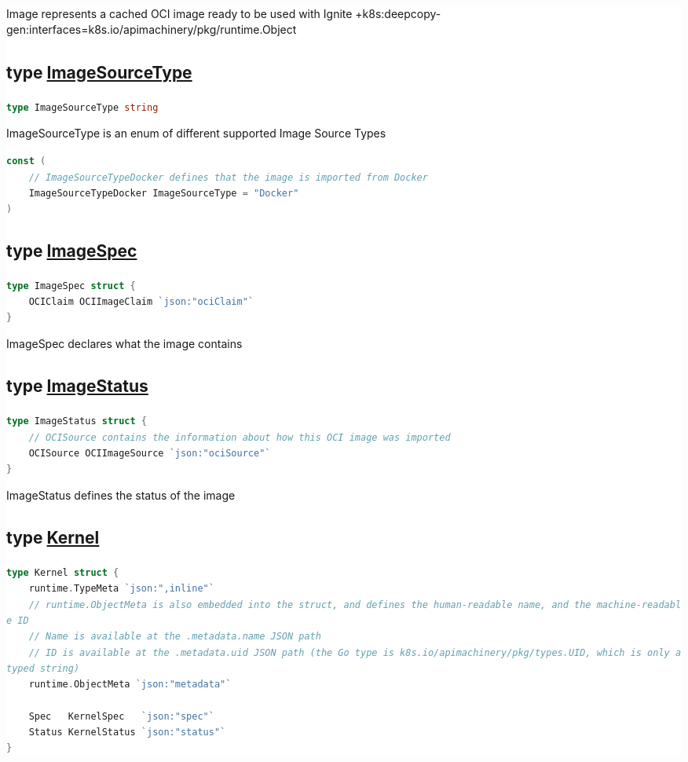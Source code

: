 Image represents a cached OCI image ready to be used with Ignite
+k8s:deepcopy-gen:interfaces=k8s.io/apimachinery/pkg/runtime.Object

## <a name="ImageSourceType">type</a> [ImageSourceType](https://github.com/weaveworks/ignite/tree/master/pkg/apis/ignite/v1alpha1/types.go?s=1060:1087#L35)

``` go
type ImageSourceType string
```

ImageSourceType is an enum of different supported Image Source Types

``` go
const (
    // ImageSourceTypeDocker defines that the image is imported from Docker
    ImageSourceTypeDocker ImageSourceType = "Docker"
)
```

## <a name="ImageSpec">type</a> [ImageSpec](https://github.com/weaveworks/ignite/tree/master/pkg/apis/ignite/v1alpha1/types.go?s=919:986#L30)

``` go
type ImageSpec struct {
    OCIClaim OCIImageClaim `json:"ociClaim"`
}
```

ImageSpec declares what the image contains

## <a name="ImageStatus">type</a> [ImageStatus](https://github.com/weaveworks/ignite/tree/master/pkg/apis/ignite/v1alpha1/types.go?s=2385:2534#L69)

``` go
type ImageStatus struct {
    // OCISource contains the information about how this OCI image was imported
    OCISource OCIImageSource `json:"ociSource"`
}
```

ImageStatus defines the status of the image

## <a name="Kernel">type</a> [Kernel](https://github.com/weaveworks/ignite/tree/master/pkg/apis/ignite/v1alpha1/types.go?s=4919:5395#L133)

``` go
type Kernel struct {
    runtime.TypeMeta `json:",inline"`
    // runtime.ObjectMeta is also embedded into the struct, and defines the human-readable name, and the machine-readable ID
    // Name is available at the .metadata.name JSON path
    // ID is available at the .metadata.uid JSON path (the Go type is k8s.io/apimachinery/pkg/types.UID, which is only a typed string)
    runtime.ObjectMeta `json:"metadata"`

    Spec   KernelSpec   `json:"spec"`
    Status KernelStatus `json:"status"`
}
```
